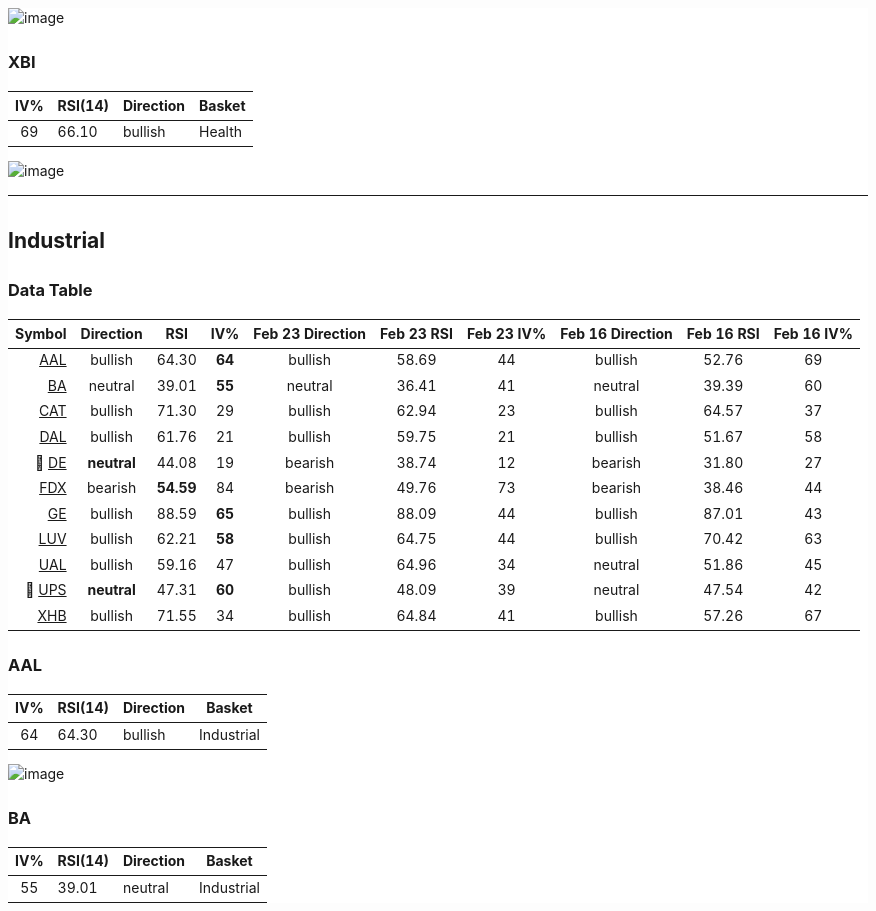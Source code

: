 ![image](https://publish.finviz.com/030324/WBAd145654213i.png)

### XBI

| IV% | RSI(14) | Direction | Basket |
|:---:|---------|-----------|--------|
| 69 | 66.10 | bullish | Health |

![image](https://publish.finviz.com/030324/XBId145615825i.png)


---

## Industrial

### Data Table

| Symbol | Direction |  RSI  | IV% |Feb 23 Direction | Feb 23 RSI | Feb 23 IV% |Feb 16 Direction | Feb 16 RSI | Feb 16 IV% |
|---:|:--:|:--:|:--:|:--:|:--:|:--:|:--:|:--:|:--:|
|  [AAL](#aal) |bullish |64.30 |**64** |bullish |58.69 |44 |bullish |52.76 |69 |
|  [BA](#ba) |neutral |39.01 |**55** |neutral |36.41 |41 |neutral |39.39 |60 |
|  [CAT](#cat) |bullish |71.30 |29 |bullish |62.94 |23 |bullish |64.57 |37 |
|  [DAL](#dal) |bullish |61.76 |21 |bullish |59.75 |21 |bullish |51.67 |58 |
| 🔴 [DE](#de) |**neutral** |44.08 |19 |bearish |38.74 |12 |bearish |31.80 |27 |
|  [FDX](#fdx) |bearish |**54.59** |84 |bearish |49.76 |73 |bearish |38.46 |44 |
|  [GE](#ge) |bullish |88.59 |**65** |bullish |88.09 |44 |bullish |87.01 |43 |
|  [LUV](#luv) |bullish |62.21 |**58** |bullish |64.75 |44 |bullish |70.42 |63 |
|  [UAL](#ual) |bullish |59.16 |47 |bullish |64.96 |34 |neutral |51.86 |45 |
| 🔴 [UPS](#ups) |**neutral** |47.31 |**60** |bullish |48.09 |39 |neutral |47.54 |42 |
|  [XHB](#xhb) |bullish |71.55 |34 |bullish |64.84 |41 |bullish |57.26 |67 |


### AAL

| IV% | RSI(14) | Direction | Basket |
|:---:|---------|-----------|--------|
| 64 | 64.30 | bullish | Industrial |

![image](https://publish.finviz.com/030324/AALd152416533i.png)

### BA

| IV% | RSI(14) | Direction | Basket |
|:---:|---------|-----------|--------|
| 55 | 39.01 | neutral | Industrial |
